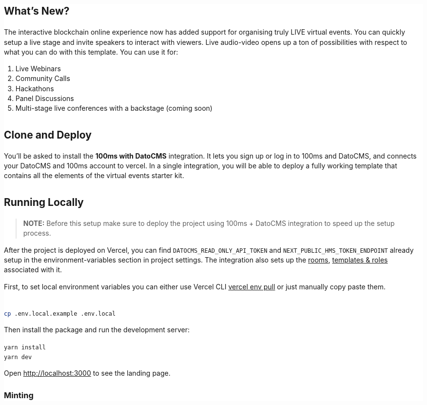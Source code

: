 
## What’s New?


The interactive blockchain online experience now has added support for organising truly LIVE virtual events. You can quickly setup a live stage and invite speakers to interact with viewers. Live audio-video opens up a ton of possibilities with respect to what you can do with this template. You can use it for:

1. Live Webinars
2. Community Calls
3. Hackathons
4. Panel Discussions
5. Multi-stage live conferences with a backstage (coming soon)

## **Clone and Deploy**

You’ll be asked to install the **100ms with DatoCMS** integration. It lets you sign up or log in to 100ms and DatoCMS, and connects your DatoCMS and 100ms account to vercel. In a single integration, you will be able to deploy a fully working template that contains all the elements of the virtual events starter kit.

## Running Locally

> **NOTE:** Before this setup make sure to deploy the project using 100ms + DatoCMS integration to speed up the setup process.

After the project is deployed on Vercel, you can find `DATOCMS_READ_ONLY_API_TOKEN` and `NEXT_PUBLIC_HMS_TOKEN_ENDPOINT` already setup in the environment-variables section in project settings. The integration also sets up the [rooms](https://docs.100ms.live/server-side/v2/features/room), [templates & roles](https://docs.100ms.live/server-side/v2/foundation/templates-and-roles) associated with it.

First, to set local environment variables you can either use Vercel CLI [vercel env pull](https://vercel.com/docs/cli#commands/env) or just manually copy paste them.

```bash

cp .env.local.example .env.local
```

Then install the package and run the development server:

```bash
yarn install
yarn dev
```

Open [http://localhost:3000](http://localhost:3000/) to see the landing page.

### Minting
